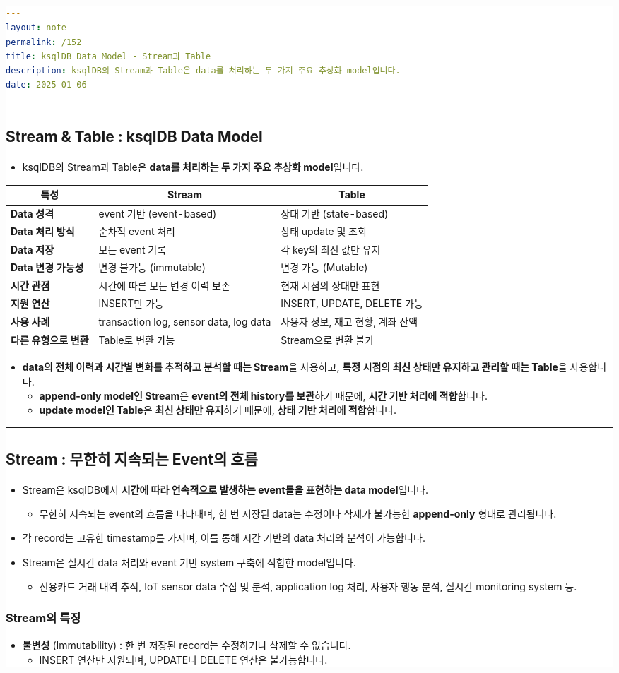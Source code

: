 ```yaml
---
layout: note
permalink: /152
title: ksqlDB Data Model - Stream과 Table
description: ksqlDB의 Stream과 Table은 data를 처리하는 두 가지 주요 추상화 model입니다.
date: 2025-01-06
---
```



## Stream & Table : ksqlDB Data Model

- ksqlDB의 Stream과 Table은 **data를 처리하는 두 가지 주요 추상화 model**입니다.

| 특성 | Stream | Table |
| --- | --- | --- |
| **Data 성격** | event 기반 (event-based) | 상태 기반 (state-based) |
| **Data 처리 방식** | 순차적 event 처리 | 상태 update 및 조회 |
| **Data 저장** | 모든 event 기록 | 각 key의 최신 값만 유지 |
| **Data 변경 가능성** | 변경 불가능 (immutable) | 변경 가능 (Mutable) |
| **시간 관점** | 시간에 따른 모든 변경 이력 보존 | 현재 시점의 상태만 표현 |
| **지원 연산** | INSERT만 가능 | INSERT, UPDATE, DELETE 가능 |
| **사용 사례** | transaction log, sensor data, log data | 사용자 정보, 재고 현황, 계좌 잔액 |
| **다른 유형으로 변환** | Table로 변환 가능 | Stream으로 변환 불가 |


- **data의 전체 이력과 시간별 변화를 추적하고 분석할 때는 Stream**을 사용하고, **특정 시점의 최신 상태만 유지하고 관리할 때는 Table**을 사용합니다.
    - **append-only model인 Stream**은 **event의 전체 history를 보관**하기 때문에, **시간 기반 처리에 적합**합니다.
    - **update model인 Table**은 **최신 상태만 유지**하기 때문에, **상태 기반 처리에 적합**합니다.


---


## Stream : 무한히 지속되는 Event의 흐름

- Stream은 ksqlDB에서 **시간에 따라 연속적으로 발생하는 event들을 표현하는 data model**입니다.
    - 무한히 지속되는 event의 흐름을 나타내며, 한 번 저장된 data는 수정이나 삭제가 불가능한 **append-only** 형태로 관리됩니다.

- 각 record는 고유한 timestamp를 가지며, 이를 통해 시간 기반의 data 처리와 분석이 가능합니다.

- Stream은 실시간 data 처리와 event 기반 system 구축에 적합한 model입니다.
    - 신용카드 거래 내역 추적, IoT sensor data 수집 및 분석, application log 처리, 사용자 행동 분석, 실시간 monitoring system 등.


### Stream의 특징

- **불변성** (Immutability) : 한 번 저장된 record는 수정하거나 삭제할 수 없습니다.
    - INSERT 연산만 지원되며, UPDATE나 DELETE 연산은 불가능합니다.
